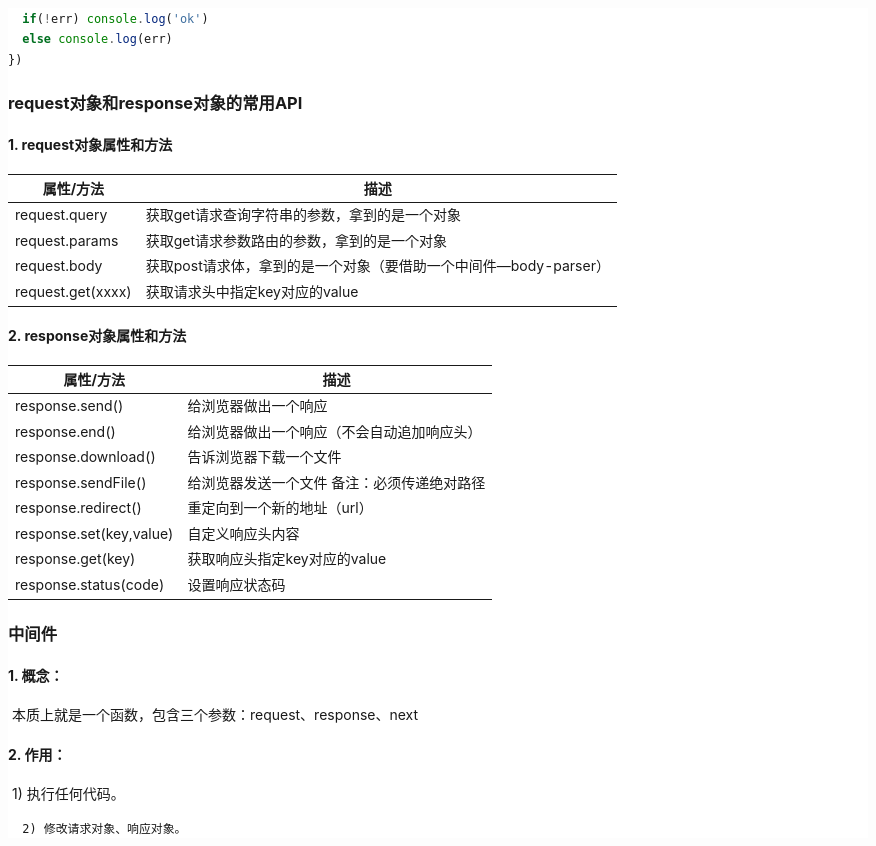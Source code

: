 ```js
  if(!err) console.log('ok')
  else console.log(err)
})

```



### request对象和response对象的常用API

#### 1. request对象属性和方法

| 属性/方法         | **描述**                                                     |
| ----------------- | ------------------------------------------------------------ |
| request.query     | 获取get请求查询字符串的参数，拿到的是一个对象                |
| request.params    | 获取get请求参数路由的参数，拿到的是一个对象                  |
| request.body      | 获取post请求体，拿到的是一个对象（要借助一个中间件—body-parser） |
| request.get(xxxx) | 获取请求头中指定key对应的value                               |

#### 2. response对象属性和方法

| 属性/方法               | **描述**                                      |
| ----------------------- | --------------------------------------------- |
| response.send()         | 给浏览器做出一个响应                          |
| response.end()          | 给浏览器做出一个响应（不会自动追加响应头）    |
| response.download()     | 告诉浏览器下载一个文件                        |
| response.sendFile()     | 给浏览器发送一个文件   备注：必须传递绝对路径 |
| response.redirect()     | 重定向到一个新的地址（url）                   |
| response.set(key,value) | 自定义响应头内容                              |
| response.get(key)       | 获取响应头指定key对应的value                  |
| response.status(code)   | 设置响应状态码                                |



### 中间件

####   1. 概念：

​		本质上就是一个函数，包含三个参数：request、response、next

####  2. 作用：

​    	1) 执行任何代码。

  	  2) 修改请求对象、响应对象。
